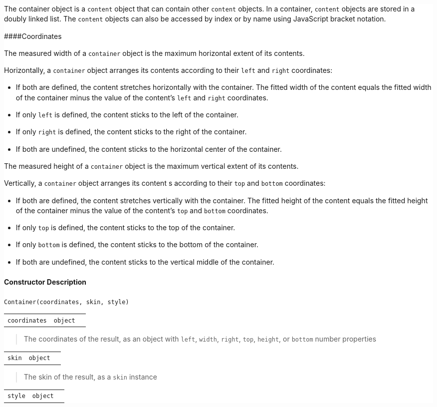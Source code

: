 The container object is a `content` object that can contain other `content` objects. In a container, `content` objects are stored in a doubly linked list. The `content` objects can also be accessed by index or by name using JavaScript bracket notation.

<a id="container-object-coordinates"></a>

####Coordinates

The measured width of a `container` object is the maximum horizontal extent of its contents.

Horizontally, a `container` object arranges its contents according to their `left` and `right` coordinates:

* If both are defined, the content stretches horizontally with the container. The fitted width of the content equals the fitted width of the container minus the value of the content’s `left` and `right` coordinates.

* If only `left` is defined, the content sticks to the left of the container.

* If only `right` is defined, the content sticks to the right of the container.

* If both are undefined, the content sticks to the horizontal center of the container.

The measured height of a `container` object is the maximum vertical extent of its contents.

Vertically, a `container` object arranges its content s according to their `top` and `bottom` coordinates:

* If both are defined, the content stretches vertically with the container. The fitted height of the content equals the fitted height of the container minus the value of the content’s `top` and `bottom` coordinates.

* If only `top` is defined, the content sticks to the top of the container.

* If only `bottom` is defined, the content sticks to the bottom of the container.

* If both are undefined, the content sticks to the vertical middle of the container.

#### Constructor Description

`Container(coordinates, skin, style)`

| | | |
| --- | --- | --- |
| `coordinates` | `object` | |

> The coordinates of the result, as an object with `left`, `width`, `right`, `top`, `height`, or `bottom` number properties

| | | |
| --- | --- | --- |
| `skin` | `object` | |

> The skin of the result, as a `skin` instance

| | | |
| --- | --- | --- |
| `style` | `object` | |
